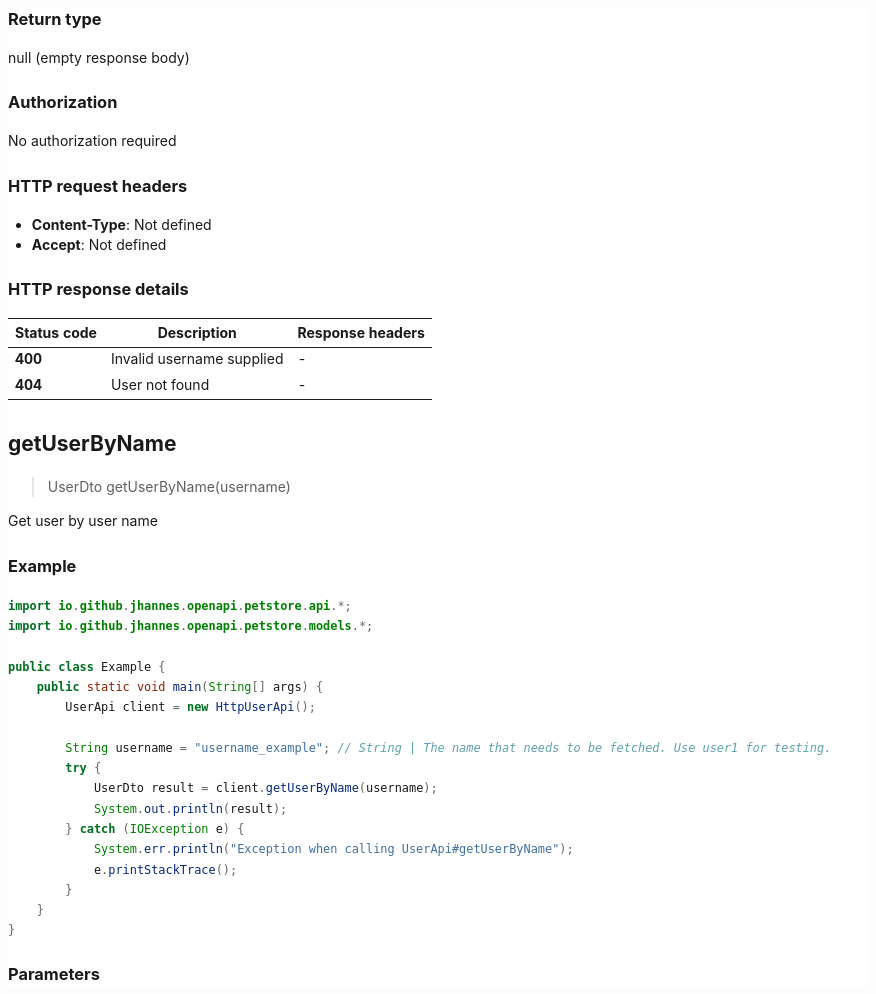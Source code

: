 ### Return type

null (empty response body)

### Authorization

No authorization required

### HTTP request headers

- **Content-Type**: Not defined
- **Accept**: Not defined

### HTTP response details
| Status code | Description | Response headers |
|-------------|-------------|------------------|
| **400** | Invalid username supplied |  -  |
| **404** | User not found |  -  |


## getUserByName

> UserDto getUserByName(username)

Get user by user name

### Example

```java
import io.github.jhannes.openapi.petstore.api.*;
import io.github.jhannes.openapi.petstore.models.*;

public class Example {
    public static void main(String[] args) {
        UserApi client = new HttpUserApi();

        String username = "username_example"; // String | The name that needs to be fetched. Use user1 for testing. 
        try {
            UserDto result = client.getUserByName(username);
            System.out.println(result);
        } catch (IOException e) {
            System.err.println("Exception when calling UserApi#getUserByName");
            e.printStackTrace();
        }
    }
}
```

### Parameters
